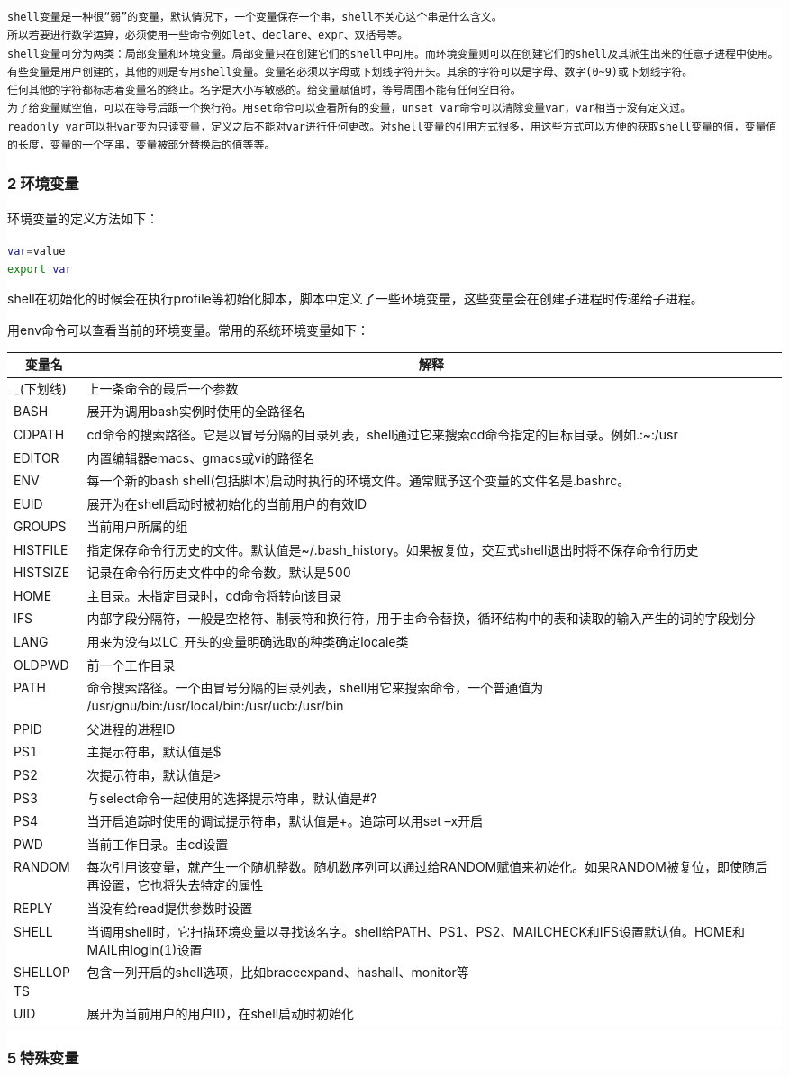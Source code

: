 ```
shell变量是一种很“弱”的变量，默认情况下，一个变量保存一个串，shell不关心这个串是什么含义。
所以若要进行数学运算，必须使用一些命令例如let、declare、expr、双括号等。
shell变量可分为两类：局部变量和环境变量。局部变量只在创建它们的shell中可用。而环境变量则可以在创建它们的shell及其派生出来的任意子进程中使用。
有些变量是用户创建的，其他的则是专用shell变量。变量名必须以字母或下划线字符开头。其余的字符可以是字母、数字(0~9)或下划线字符。
任何其他的字符都标志着变量名的终止。名字是大小写敏感的。给变量赋值时，等号周围不能有任何空白符。
为了给变量赋空值，可以在等号后跟一个换行符。用set命令可以查看所有的变量，unset var命令可以清除变量var，var相当于没有定义过。
readonly var可以把var变为只读变量，定义之后不能对var进行任何更改。对shell变量的引用方式很多，用这些方式可以方便的获取shell变量的值，变量值的长度，变量的一个字串，变量被部分替换后的值等等。
```

### 2 环境变量

环境变量的定义方法如下：

```sh
var=value
export var
```

shell在初始化的时候会在执行profile等初始化脚本，脚本中定义了一些环境变量，这些变量会在创建子进程时传递给子进程。

用env命令可以查看当前的环境变量。常用的系统环境变量如下：

变量名 | 解释
----------|----------------------
_(下划线)  |上一条命令的最后一个参数
BASH      | 展开为调用bash实例时使用的全路径名
CDPATH    | cd命令的搜索路径。它是以冒号分隔的目录列表，shell通过它来搜索cd命令指定的目标目录。例如.:~:/usr
EDITOR    | 内置编辑器emacs、gmacs或vi的路径名
ENV       | 每一个新的bash shell(包括脚本)启动时执行的环境文件。通常赋予这个变量的文件名是.bashrc。
EUID      | 展开为在shell启动时被初始化的当前用户的有效ID
GROUPS    | 当前用户所属的组
HISTFILE  | 指定保存命令行历史的文件。默认值是~/.bash_history。如果被复位，交互式shell退出时将不保存命令行历史
HISTSIZE  | 记录在命令行历史文件中的命令数。默认是500
HOME      | 主目录。未指定目录时，cd命令将转向该目录
IFS       | 内部字段分隔符，一般是空格符、制表符和换行符，用于由命令替换，循环结构中的表和读取的输入产生的词的字段划分
LANG      | 用来为没有以LC_开头的变量明确选取的种类确定locale类
OLDPWD    | 前一个工作目录
PATH      | 命令搜索路径。一个由冒号分隔的目录列表，shell用它来搜索命令，一个普通值为 /usr/gnu/bin:/usr/local/bin:/usr/ucb:/usr/bin
PPID      | 父进程的进程ID
PS1       | 主提示符串，默认值是$
PS2       | 次提示符串，默认值是>
PS3       | 与select命令一起使用的选择提示符串，默认值是#?
PS4       | 当开启追踪时使用的调试提示符串，默认值是+。追踪可以用set –x开启
PWD       | 当前工作目录。由cd设置
RANDOM    | 每次引用该变量，就产生一个随机整数。随机数序列可以通过给RANDOM赋值来初始化。如果RANDOM被复位，即使随后再设置，它也将失去特定的属性
REPLY     | 当没有给read提供参数时设置
SHELL     | 当调用shell时，它扫描环境变量以寻找该名字。shell给PATH、PS1、PS2、MAILCHECK和IFS设置默认值。HOME和MAIL由login(1)设置
SHELLOPTS | 包含一列开启的shell选项，比如braceexpand、hashall、monitor等
UID       | 展开为当前用户的用户ID，在shell启动时初始化


### 5 特殊变量
